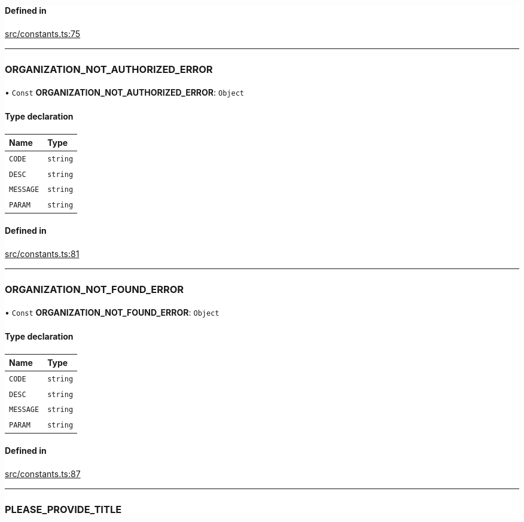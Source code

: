 #### Defined in

[src/constants.ts:75](https://github.com/PalisadoesFoundation/talawa-api/blob/8707a9c/src/constants.ts#L75)

___

### ORGANIZATION\_NOT\_AUTHORIZED\_ERROR

• `Const` **ORGANIZATION\_NOT\_AUTHORIZED\_ERROR**: `Object`

#### Type declaration

| Name | Type |
| :------ | :------ |
| `CODE` | `string` |
| `DESC` | `string` |
| `MESSAGE` | `string` |
| `PARAM` | `string` |

#### Defined in

[src/constants.ts:81](https://github.com/PalisadoesFoundation/talawa-api/blob/8707a9c/src/constants.ts#L81)

___

### ORGANIZATION\_NOT\_FOUND\_ERROR

• `Const` **ORGANIZATION\_NOT\_FOUND\_ERROR**: `Object`

#### Type declaration

| Name | Type |
| :------ | :------ |
| `CODE` | `string` |
| `DESC` | `string` |
| `MESSAGE` | `string` |
| `PARAM` | `string` |

#### Defined in

[src/constants.ts:87](https://github.com/PalisadoesFoundation/talawa-api/blob/8707a9c/src/constants.ts#L87)

___

### PLEASE\_PROVIDE\_TITLE
